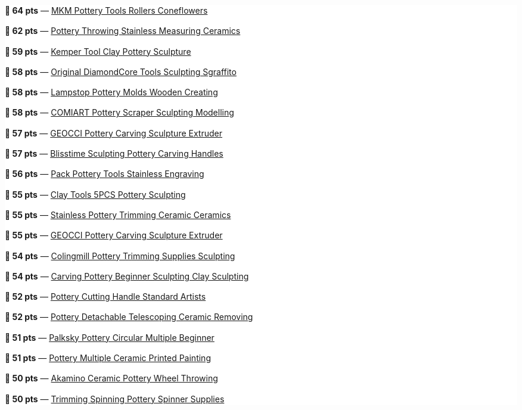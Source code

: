 **🚫 64 pts** — [MKM Pottery Tools Rollers Coneflowers](/products/mkm-pottery-tools-rollers-coneflowers-B0CDQS2V87/)

**🚫 62 pts** — [Pottery Throwing Stainless Measuring Ceramics](/products/pottery-throwing-stainless-measuring-ceramics-B09KGZM8HT/)

**🚫 59 pts** — [Kemper Tool Clay Pottery Sculpture](/products/kemper-tool-clay-pottery-sculpture-B009OOZX0A/)

**🚫 58 pts** — [Original DiamondCore Tools Sculpting Sgraffito](/products/original-diamondcore-tools-sculpting-sgraffito-B0F81PH78J/)

**🚫 58 pts** — [Lampstop Pottery Molds Wooden Creating](/products/lampstop-pottery-molds-wooden-creating-B0D3623QWH/)

**🚫 58 pts** — [COMIART Pottery Scraper Sculpting Modelling](/products/comiart-pottery-scraper-sculpting-modelling-B013OILJ6S/)

**🚫 57 pts** — [GEOCCI Pottery Carving Sculpture Extruder](/products/geocci-pottery-carving-sculpture-extruder-B0CT7FZPF5/)

**🚫 57 pts** — [Blisstime Sculpting Pottery Carving Handles](/products/blisstime-sculpting-pottery-carving-handles-B0BZ7GMCST/)

**🚫 56 pts** — [Pack Pottery Tools Stainless Engraving](/products/pack-pottery-tools-stainless-engraving-B081W5G3PN/)

**🚫 55 pts** — [Clay Tools 5PCS Pottery Sculpting](/products/clay-tools-5pcs-pottery-sculpting-B09LR688V2/)

**🚫 55 pts** — [Stainless Pottery Trimming Ceramic Ceramics](/products/stainless-pottery-trimming-ceramic-ceramics-B0DHJYVM1V/)

**🚫 55 pts** — [GEOCCI Pottery Carving Sculpture Extruder](/products/geocci-pottery-carving-sculpture-extruder-B0CT7VSGN2/)

**🚫 54 pts** — [Colingmill Pottery Trimming Supplies Sculpting](/products/colingmill-pottery-trimming-supplies-sculpting-B0DPF447Z4/)

**🚫 54 pts** — [Carving Pottery Beginner Sculpting Clay Sculpting](/products/carving-pottery-beginner-sculpting-clay-sculpting-B0F8VNGMWT/)

**🚫 52 pts** — [Pottery Cutting Handle Standard Artists](/products/pottery-cutting-handle-standard-artists-B0DHKFK2Z4/)

**🚫 52 pts** — [Pottery Detachable Telescoping Ceramic Removing](/products/pottery-detachable-telescoping-ceramic-removing-B0DWKMD39Q/)

**🚫 51 pts** — [Palksky Pottery Circular Multiple Beginner](/products/palksky-pottery-circular-multiple-beginner-B0DP42QXCZ/)

**🚫 51 pts** — [Pottery Multiple Ceramic Printed Painting](/products/pottery-multiple-ceramic-printed-painting-B0DYJ9MT3P/)

**🚫 50 pts** — [Akamino Ceramic Pottery Wheel Throwing](/products/akamino-ceramic-pottery-wheel-throwing-B0DWFC9PFL/)

**🚫 50 pts** — [Trimming Spinning Pottery Spinner Supplies](/products/trimming-spinning-pottery-spinner-supplies-B0DQTH4L46/)
